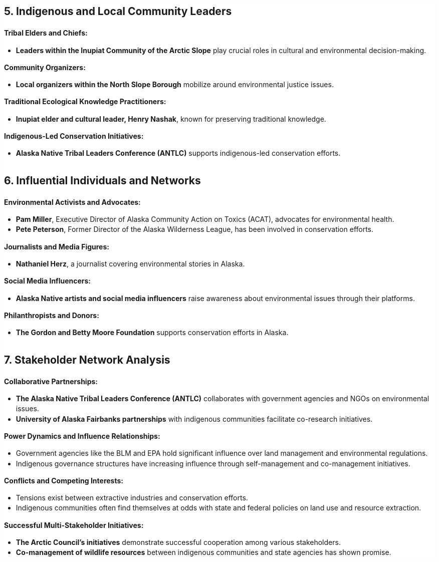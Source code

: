 ## 5. Indigenous and Local Community Leaders

**Tribal Elders and Chiefs:**
- **Leaders within the Inupiat Community of the Arctic Slope** play crucial roles in cultural and environmental decision-making.

**Community Organizers:**
- **Local organizers within the North Slope Borough** mobilize around environmental justice issues.

**Traditional Ecological Knowledge Practitioners:**
- **Inupiat elder and cultural leader, Henry Nashak**, known for preserving traditional knowledge.

**Indigenous-Led Conservation Initiatives:**
- **Alaska Native Tribal Leaders Conference (ANTLC)** supports indigenous-led conservation efforts.

## 6. Influential Individuals and Networks

**Environmental Activists and Advocates:**
- **Pam Miller**, Executive Director of Alaska Community Action on Toxics (ACAT), advocates for environmental health.
- **Pete Peterson**, Former Director of the Alaska Wilderness League, has been involved in conservation efforts.

**Journalists and Media Figures:**
- **Nathaniel Herz**, a journalist covering environmental stories in Alaska.

**Social Media Influencers:**
- **Alaska Native artists and social media influencers** raise awareness about environmental issues through their platforms.

**Philanthropists and Donors:**
- **The Gordon and Betty Moore Foundation** supports conservation efforts in Alaska.

## 7. Stakeholder Network Analysis

**Collaborative Partnerships:**
- **The Alaska Native Tribal Leaders Conference (ANTLC)** collaborates with government agencies and NGOs on environmental issues.
- **University of Alaska Fairbanks partnerships** with indigenous communities facilitate co-research initiatives.

**Power Dynamics and Influence Relationships:**
- Government agencies like the BLM and EPA hold significant influence over land management and environmental regulations.
- Indigenous governance structures have increasing influence through self-management and co-management initiatives.

**Conflicts and Competing Interests:**
- Tensions exist between extractive industries and conservation efforts.
- Indigenous communities often find themselves at odds with state and federal policies on land use and resource extraction.

**Successful Multi-Stakeholder Initiatives:**
- **The Arctic Council’s initiatives** demonstrate successful cooperation among various stakeholders.
- **Co-management of wildlife resources** between indigenous communities and state agencies has shown promise.
